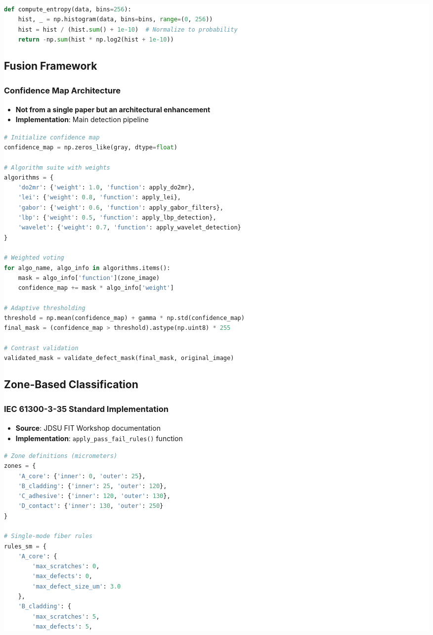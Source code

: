 ```python
def compute_entropy(data, bins=256):
    hist, _ = np.histogram(data, bins=bins, range=(0, 256))
    hist = hist / (hist.sum() + 1e-10)  # Normalize to probability
    return -np.sum(hist * np.log2(hist + 1e-10))
```

## Fusion Framework

### Confidence Map Architecture
- **Not from a single paper but an architectural enhancement**
- **Implementation**: Main detection pipeline

```python
# Initialize confidence map
confidence_map = np.zeros_like(gray, dtype=float)

# Algorithm suite with weights
algorithms = {
    'do2mr': {'weight': 1.0, 'function': apply_do2mr},
    'lei': {'weight': 0.8, 'function': apply_lei},
    'gabor': {'weight': 0.6, 'function': apply_gabor_filters},
    'lbp': {'weight': 0.5, 'function': apply_lbp_detection},
    'wavelet': {'weight': 0.7, 'function': apply_wavelet_detection}
}

# Weighted voting
for algo_name, algo_info in algorithms.items():
    mask = algo_info['function'](zone_image)
    confidence_map += mask * algo_info['weight']

# Adaptive thresholding
threshold = np.mean(confidence_map) + gamma * np.std(confidence_map)
final_mask = (confidence_map > threshold).astype(np.uint8) * 255

# Contrast validation
validated_mask = validate_defect_mask(final_mask, original_image)
```

## Zone-Based Classification

### IEC 61300-3-35 Standard Implementation
- **Source**: JDSU FIT Workshop documentation
- **Implementation**: `apply_pass_fail_rules()` function

```python
# Zone definitions (micrometers)
zones = {
    'A_core': {'inner': 0, 'outer': 25},
    'B_cladding': {'inner': 25, 'outer': 120},
    'C_adhesive': {'inner': 120, 'outer': 130},
    'D_contact': {'inner': 130, 'outer': 250}
}

# Single-mode fiber rules
rules_sm = {
    'A_core': {
        'max_scratches': 0,
        'max_defects': 0,
        'max_defect_size_um': 3.0
    },
    'B_cladding': {
        'max_scratches': 5,
        'max_defects': 5,
```